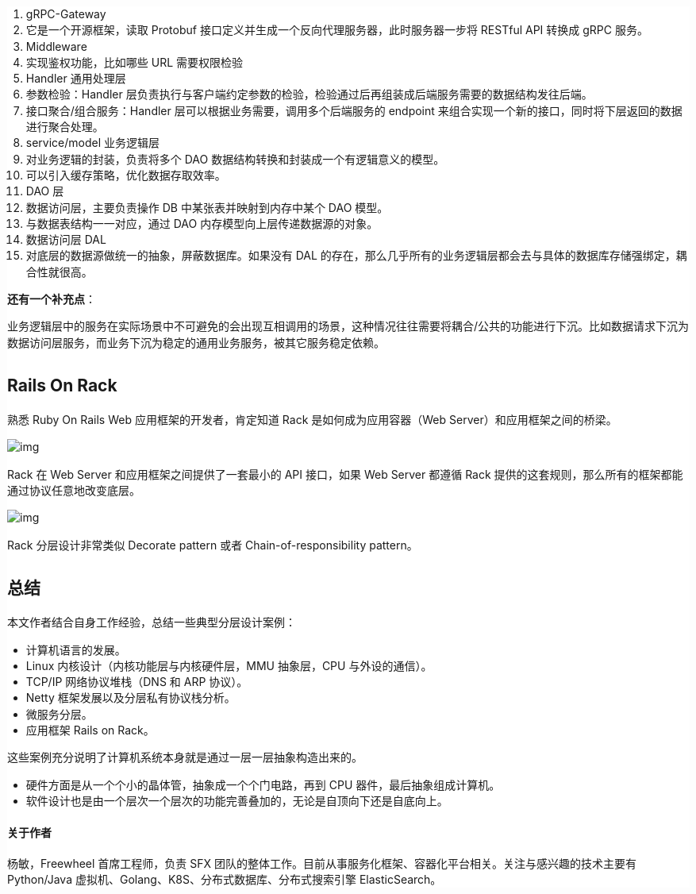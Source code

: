 
1. gRPC-Gateway
2. 它是一个开源框架，读取 Protobuf 接口定义并生成一个反向代理服务器，此时服务器一步将 RESTful API 转换成 gRPC 服务。
3. Middleware
4. 实现鉴权功能，比如哪些 URL 需要权限检验
5. Handler 通用处理层
6. 参数检验：Handler 层负责执行与客户端约定参数的检验，检验通过后再组装成后端服务需要的数据结构发往后端。
7. 接口聚合/组合服务：Handler 层可以根据业务需要，调用多个后端服务的 endpoint 来组合实现一个新的接口，同时将下层返回的数据进行聚合处理。
8. service/model 业务逻辑层
9. 对业务逻辑的封装，负责将多个 DAO 数据结构转换和封装成一个有逻辑意义的模型。
10. 可以引入缓存策略，优化数据存取效率。
11. DAO 层
12. 数据访问层，主要负责操作 DB 中某张表并映射到内存中某个 DAO 模型。
13. 与数据表结构一一对应，通过 DAO 内存模型向上层传递数据源的对象。
14. 数据访问层 DAL
15. 对底层的数据源做统一的抽象，屏蔽数据库。如果没有 DAL 的存在，那么几乎所有的业务逻辑层都会去与具体的数据库存储强绑定，耦合性就很高。



**还有一个补充点**：



业务逻辑层中的服务在实际场景中不可避免的会出现互相调用的场景，这种情况往往需要将耦合/公共的功能进行下沉。比如数据请求下沉为数据访问层服务，而业务下沉为稳定的通用业务服务，被其它服务稳定依赖。

## Rails On Rack

熟悉 Ruby On Rails Web 应用框架的开发者，肯定知道 Rack 是如何成为应用容器（Web Server）和应用框架之间的桥梁。



![img](https://static001.geekbang.org/infoq/84/84b41f721e89faf93d9926aa86056cf9.jpeg)



Rack 在 Web Server 和应用框架之间提供了一套最小的 API 接口，如果 Web Server 都遵循 Rack 提供的这套规则，那么所有的框架都能通过协议任意地改变底层。



![img](https://static001.geekbang.org/infoq/5f/5f77db3c9f9fb7c63ac20b2d006ea19c.jpeg)



Rack 分层设计非常类似 Decorate pattern 或者 Chain-of-responsibility pattern。

## 总结

本文作者结合自身工作经验，总结一些典型分层设计案例：



- 计算机语言的发展。
- Linux 内核设计（内核功能层与内核硬件层，MMU 抽象层，CPU 与外设的通信）。
- TCP/IP 网络协议堆栈（DNS 和 ARP 协议）。
- Netty 框架发展以及分层私有协议栈分析。
- 微服务分层。
- 应用框架 Rails on Rack。



这些案例充分说明了计算机系统本身就是通过一层一层抽象构造出来的。



- 硬件方面是从一个个小的晶体管，抽象成一个个门电路，再到 CPU 器件，最后抽象组成计算机。
- 软件设计也是由一个层次一个层次的功能完善叠加的，无论是自顶向下还是自底向上。



#### 关于作者

杨敏，Freewheel 首席工程师，负责 SFX 团队的整体工作。目前从事服务化框架、容器化平台相关。关注与感兴趣的技术主要有 Python/Java 虚拟机、Golang、K8S、分布式数据库、分布式搜索引擎 ElasticSearch。